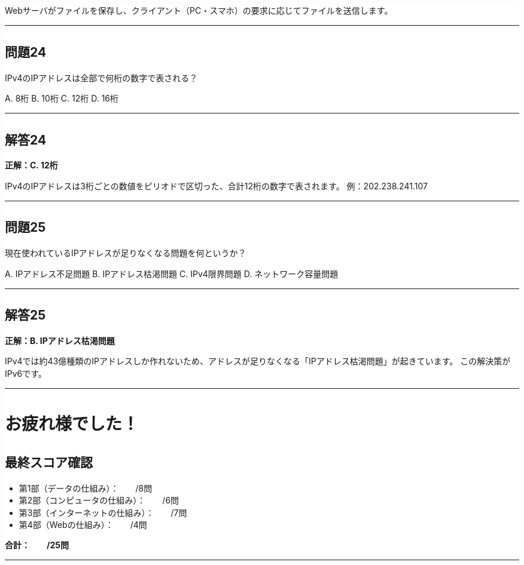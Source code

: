 Webサーバがファイルを保存し、クライアント（PC・スマホ）の要求に応じてファイルを送信します。

---

## 問題24
IPv4のIPアドレスは全部で何桁の数字で表される？

A. 8桁
B. 10桁
C. 12桁
D. 16桁

---

## 解答24
**正解：C. 12桁**

IPv4のIPアドレスは3桁ごとの数値をピリオドで区切った、合計12桁の数字で表されます。
例：202.238.241.107

---

## 問題25
現在使われているIPアドレスが足りなくなる問題を何というか？

A. IPアドレス不足問題
B. IPアドレス枯渇問題
C. IPv4限界問題
D. ネットワーク容量問題

---

## 解答25
**正解：B. IPアドレス枯渇問題**

IPv4では約43億種類のIPアドレスしか作れないため、アドレスが足りなくなる「IPアドレス枯渇問題」が起きています。
この解決策がIPv6です。

---

# お疲れ様でした！

## 最終スコア確認
- 第1部（データの仕組み）：　　/8問
- 第2部（コンピュータの仕組み）：　　/6問  
- 第3部（インターネットの仕組み）：　　/7問
- 第4部（Webの仕組み）：　　/4問

**合計：　　/25問**

---

